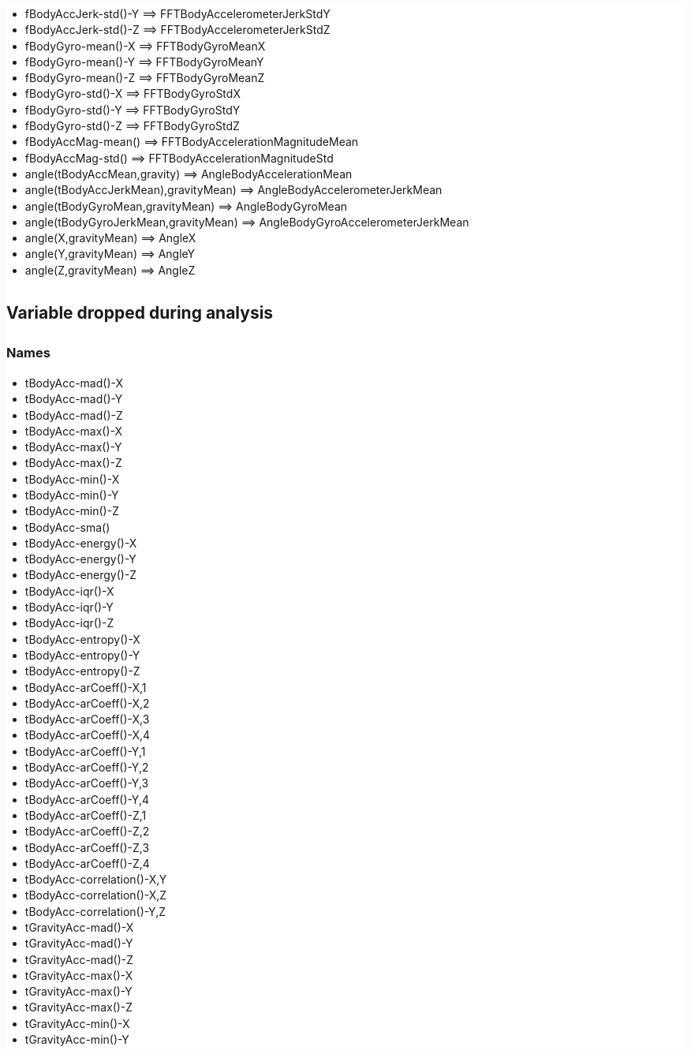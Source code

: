 *	fBodyAccJerk-std()-Y	   ==>   	FFTBodyAccelerometerJerkStdY
*	fBodyAccJerk-std()-Z	   ==>   	FFTBodyAccelerometerJerkStdZ
*	fBodyGyro-mean()-X	   ==>   	FFTBodyGyroMeanX
*	fBodyGyro-mean()-Y	   ==>   	FFTBodyGyroMeanY
*	fBodyGyro-mean()-Z	   ==>   	FFTBodyGyroMeanZ
*	fBodyGyro-std()-X	   ==>   	FFTBodyGyroStdX
*	fBodyGyro-std()-Y	   ==>   	FFTBodyGyroStdY
*	fBodyGyro-std()-Z	   ==>   	FFTBodyGyroStdZ
*	fBodyAccMag-mean()	   ==>   	FFTBodyAccelerationMagnitudeMean
*	fBodyAccMag-std()	   ==>   	FFTBodyAccelerationMagnitudeStd
*	angle(tBodyAccMean,gravity)	   ==>   	AngleBodyAccelerationMean
*	angle(tBodyAccJerkMean),gravityMean)	   ==>   	AngleBodyAccelerometerJerkMean
*	angle(tBodyGyroMean,gravityMean)	   ==>   	AngleBodyGyroMean
*	angle(tBodyGyroJerkMean,gravityMean)	   ==>   	AngleBodyGyroAccelerometerJerkMean
*	angle(X,gravityMean)	   ==>   	AngleX
*	angle(Y,gravityMean)	   ==>   	AngleY
*	angle(Z,gravityMean)	   ==>   	AngleZ

## Variable dropped during analysis
###        Names
*	tBodyAcc-mad()-X
*	tBodyAcc-mad()-Y
*	tBodyAcc-mad()-Z
*	tBodyAcc-max()-X
*	tBodyAcc-max()-Y
*	tBodyAcc-max()-Z
*	tBodyAcc-min()-X
*	tBodyAcc-min()-Y
*	tBodyAcc-min()-Z
*	tBodyAcc-sma()
*	tBodyAcc-energy()-X
*	tBodyAcc-energy()-Y
*	tBodyAcc-energy()-Z
*	tBodyAcc-iqr()-X
*	tBodyAcc-iqr()-Y
*	tBodyAcc-iqr()-Z
*	tBodyAcc-entropy()-X
*	tBodyAcc-entropy()-Y
*	tBodyAcc-entropy()-Z
*	tBodyAcc-arCoeff()-X,1
*	tBodyAcc-arCoeff()-X,2
*	tBodyAcc-arCoeff()-X,3
*	tBodyAcc-arCoeff()-X,4
*	tBodyAcc-arCoeff()-Y,1
*	tBodyAcc-arCoeff()-Y,2
*	tBodyAcc-arCoeff()-Y,3
*	tBodyAcc-arCoeff()-Y,4
*	tBodyAcc-arCoeff()-Z,1
*	tBodyAcc-arCoeff()-Z,2
*	tBodyAcc-arCoeff()-Z,3
*	tBodyAcc-arCoeff()-Z,4
*	tBodyAcc-correlation()-X,Y
*	tBodyAcc-correlation()-X,Z
*	tBodyAcc-correlation()-Y,Z
*	tGravityAcc-mad()-X
*	tGravityAcc-mad()-Y
*	tGravityAcc-mad()-Z
*	tGravityAcc-max()-X
*	tGravityAcc-max()-Y
*	tGravityAcc-max()-Z
*	tGravityAcc-min()-X
*	tGravityAcc-min()-Y